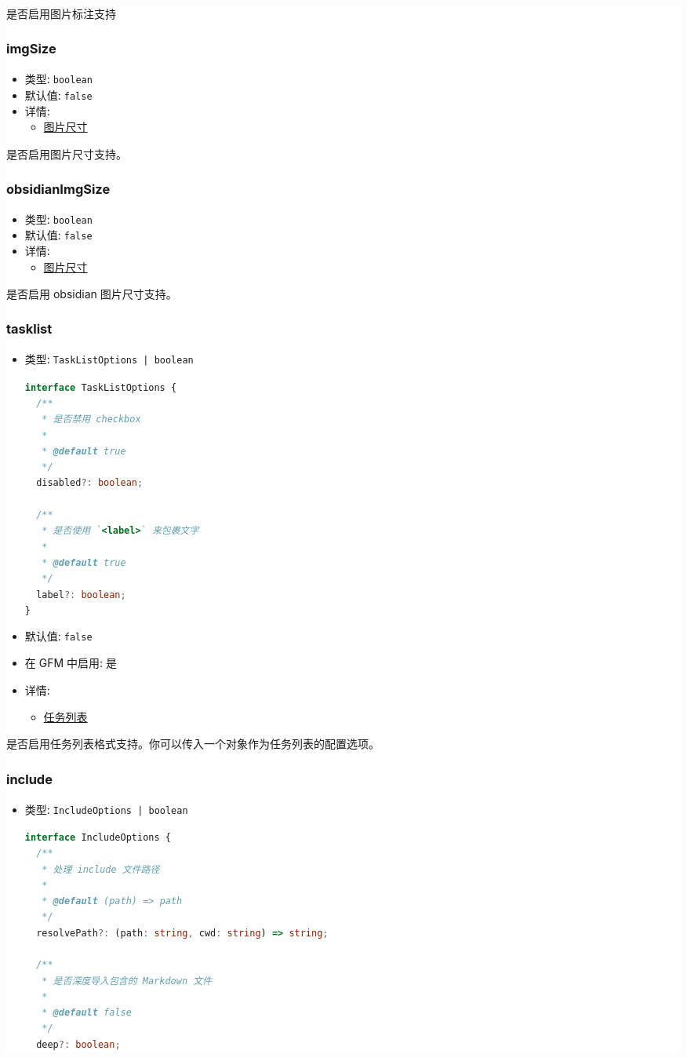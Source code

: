 是否启用图片标注支持

### imgSize

- 类型: `boolean`
- 默认值: `false`
- 详情:
  - [图片尺寸](./guide/grammar/image.md#图片尺寸)

是否启用图片尺寸支持。

### obsidianImgSize

- 类型: `boolean`
- 默认值: `false`
- 详情:
  - [图片尺寸](./guide/grammar/image.md#图片尺寸)

是否启用 obsidian 图片尺寸支持。

### tasklist

- 类型: `TaskListOptions | boolean`

  ```ts
  interface TaskListOptions {
    /**
     * 是否禁用 checkbox
     *
     * @default true
     */
    disabled?: boolean;

    /**
     * 是否使用 `<label>` 来包裹文字
     *
     * @default true
     */
    label?: boolean;
  }
  ```

- 默认值: `false`
- 在 GFM 中启用: 是
- 详情:
  - [任务列表](./guide/grammar/tasklist.md)

是否启用任务列表格式支持。你可以传入一个对象作为任务列表的配置选项。

### include

- 类型: `IncludeOptions | boolean`

  ```ts
  interface IncludeOptions {
    /**
     * 处理 include 文件路径
     *
     * @default (path) => path
     */
    resolvePath?: (path: string, cwd: string) => string;

    /**
     * 是否深度导入包含的 Markdown 文件
     *
     * @default false
     */
    deep?: boolean;
  ```